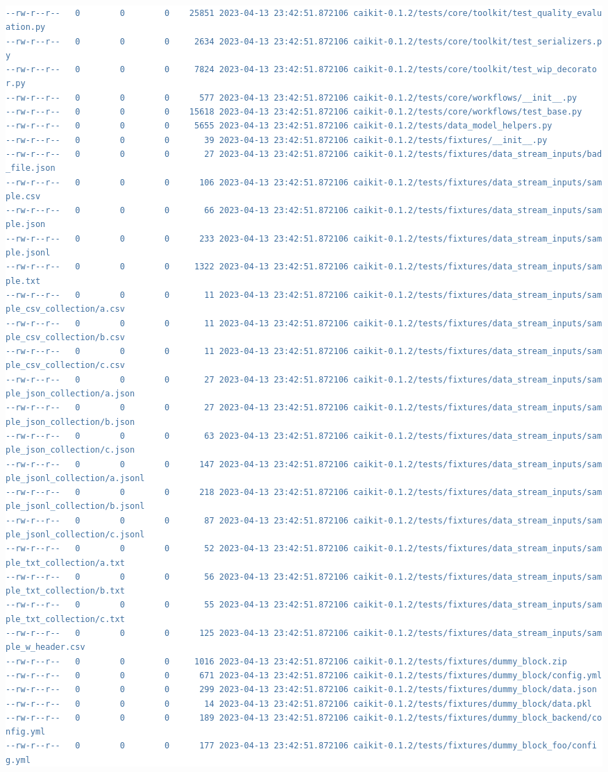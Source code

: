 ```diff
--rw-r--r--   0        0        0    25851 2023-04-13 23:42:51.872106 caikit-0.1.2/tests/core/toolkit/test_quality_evaluation.py
--rw-r--r--   0        0        0     2634 2023-04-13 23:42:51.872106 caikit-0.1.2/tests/core/toolkit/test_serializers.py
--rw-r--r--   0        0        0     7824 2023-04-13 23:42:51.872106 caikit-0.1.2/tests/core/toolkit/test_wip_decorator.py
--rw-r--r--   0        0        0      577 2023-04-13 23:42:51.872106 caikit-0.1.2/tests/core/workflows/__init__.py
--rw-r--r--   0        0        0    15618 2023-04-13 23:42:51.872106 caikit-0.1.2/tests/core/workflows/test_base.py
--rw-r--r--   0        0        0     5655 2023-04-13 23:42:51.872106 caikit-0.1.2/tests/data_model_helpers.py
--rw-r--r--   0        0        0       39 2023-04-13 23:42:51.872106 caikit-0.1.2/tests/fixtures/__init__.py
--rw-r--r--   0        0        0       27 2023-04-13 23:42:51.872106 caikit-0.1.2/tests/fixtures/data_stream_inputs/bad_file.json
--rw-r--r--   0        0        0      106 2023-04-13 23:42:51.872106 caikit-0.1.2/tests/fixtures/data_stream_inputs/sample.csv
--rw-r--r--   0        0        0       66 2023-04-13 23:42:51.872106 caikit-0.1.2/tests/fixtures/data_stream_inputs/sample.json
--rw-r--r--   0        0        0      233 2023-04-13 23:42:51.872106 caikit-0.1.2/tests/fixtures/data_stream_inputs/sample.jsonl
--rw-r--r--   0        0        0     1322 2023-04-13 23:42:51.872106 caikit-0.1.2/tests/fixtures/data_stream_inputs/sample.txt
--rw-r--r--   0        0        0       11 2023-04-13 23:42:51.872106 caikit-0.1.2/tests/fixtures/data_stream_inputs/sample_csv_collection/a.csv
--rw-r--r--   0        0        0       11 2023-04-13 23:42:51.872106 caikit-0.1.2/tests/fixtures/data_stream_inputs/sample_csv_collection/b.csv
--rw-r--r--   0        0        0       11 2023-04-13 23:42:51.872106 caikit-0.1.2/tests/fixtures/data_stream_inputs/sample_csv_collection/c.csv
--rw-r--r--   0        0        0       27 2023-04-13 23:42:51.872106 caikit-0.1.2/tests/fixtures/data_stream_inputs/sample_json_collection/a.json
--rw-r--r--   0        0        0       27 2023-04-13 23:42:51.872106 caikit-0.1.2/tests/fixtures/data_stream_inputs/sample_json_collection/b.json
--rw-r--r--   0        0        0       63 2023-04-13 23:42:51.872106 caikit-0.1.2/tests/fixtures/data_stream_inputs/sample_json_collection/c.json
--rw-r--r--   0        0        0      147 2023-04-13 23:42:51.872106 caikit-0.1.2/tests/fixtures/data_stream_inputs/sample_jsonl_collection/a.jsonl
--rw-r--r--   0        0        0      218 2023-04-13 23:42:51.872106 caikit-0.1.2/tests/fixtures/data_stream_inputs/sample_jsonl_collection/b.jsonl
--rw-r--r--   0        0        0       87 2023-04-13 23:42:51.872106 caikit-0.1.2/tests/fixtures/data_stream_inputs/sample_jsonl_collection/c.jsonl
--rw-r--r--   0        0        0       52 2023-04-13 23:42:51.872106 caikit-0.1.2/tests/fixtures/data_stream_inputs/sample_txt_collection/a.txt
--rw-r--r--   0        0        0       56 2023-04-13 23:42:51.872106 caikit-0.1.2/tests/fixtures/data_stream_inputs/sample_txt_collection/b.txt
--rw-r--r--   0        0        0       55 2023-04-13 23:42:51.872106 caikit-0.1.2/tests/fixtures/data_stream_inputs/sample_txt_collection/c.txt
--rw-r--r--   0        0        0      125 2023-04-13 23:42:51.872106 caikit-0.1.2/tests/fixtures/data_stream_inputs/sample_w_header.csv
--rw-r--r--   0        0        0     1016 2023-04-13 23:42:51.872106 caikit-0.1.2/tests/fixtures/dummy_block.zip
--rw-r--r--   0        0        0      671 2023-04-13 23:42:51.872106 caikit-0.1.2/tests/fixtures/dummy_block/config.yml
--rw-r--r--   0        0        0      299 2023-04-13 23:42:51.872106 caikit-0.1.2/tests/fixtures/dummy_block/data.json
--rw-r--r--   0        0        0       14 2023-04-13 23:42:51.872106 caikit-0.1.2/tests/fixtures/dummy_block/data.pkl
--rw-r--r--   0        0        0      189 2023-04-13 23:42:51.872106 caikit-0.1.2/tests/fixtures/dummy_block_backend/config.yml
--rw-r--r--   0        0        0      177 2023-04-13 23:42:51.872106 caikit-0.1.2/tests/fixtures/dummy_block_foo/config.yml
```